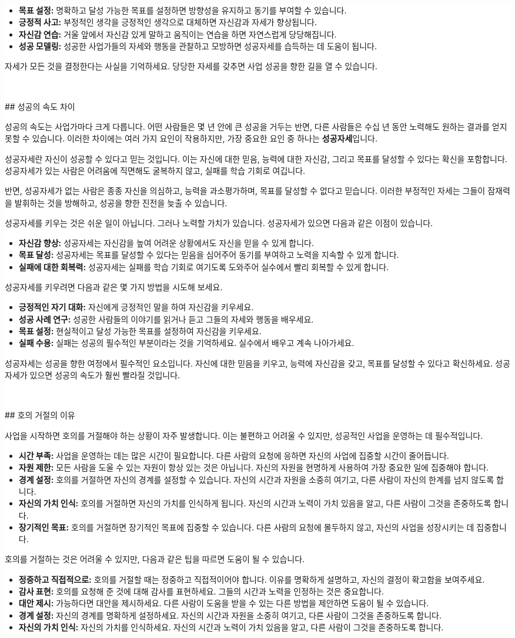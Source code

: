 

- **목표 설정:** 명확하고 달성 가능한 목표를 설정하면 방향성을 유지하고 동기를 부여할 수 있습니다.
- **긍정적 사고:** 부정적인 생각을 긍정적인 생각으로 대체하면 자신감과 자세가 향상됩니다.
- **자신감 연습:** 거울 앞에서 자신감 있게 말하고 움직이는 연습을 하면 자연스럽게 당당해집니다.
- **성공 모델링:** 성공한 사업가들의 자세와 행동을 관찰하고 모방하면 성공자세를 습득하는 데 도움이 됩니다.

자세가 모든 것을 결정한다는 사실을 기억하세요. 당당한 자세를 갖추면 사업 성공을 향한 길을 열 수 있습니다.

<p>&nbsp;</p>
## 성공의 속도 차이

성공의 속도는 사업가마다 크게 다릅니다. 어떤 사람들은 몇 년 안에 큰 성공을 거두는 반면, 다른 사람들은 수십 년 동안 노력해도 원하는 결과를 얻지 못할 수 있습니다. 이러한 차이에는 여러 가지 요인이 작용하지만, 가장 중요한 요인 중 하나는 **성공자세**입니다.

성공자세란 자신이 성공할 수 있다고 믿는 것입니다. 이는 자신에 대한 믿음, 능력에 대한 자신감, 그리고 목표를 달성할 수 있다는 확신을 포함합니다. 성공자세가 있는 사람은 어려움에 직면해도 굴복하지 않고, 실패를 학습 기회로 여깁니다.

반면, 성공자세가 없는 사람은 종종 자신을 의심하고, 능력을 과소평가하며, 목표를 달성할 수 없다고 믿습니다. 이러한 부정적인 자세는 그들이 잠재력을 발휘하는 것을 방해하고, 성공을 향한 진전을 늦출 수 있습니다.

성공자세를 키우는 것은 쉬운 일이 아닙니다. 그러나 노력할 가치가 있습니다. 성공자세가 있으면 다음과 같은 이점이 있습니다.

- **자신감 향상:** 성공자세는 자신감을 높여 어려운 상황에서도 자신을 믿을 수 있게 합니다.
- **목표 달성:** 성공자세는 목표를 달성할 수 있다는 믿음을 심어주어 동기를 부여하고 노력을 지속할 수 있게 합니다.
- **실패에 대한 회복력:** 성공자세는 실패를 학습 기회로 여기도록 도와주어 실수에서 빨리 회복할 수 있게 합니다.

성공자세를 키우려면 다음과 같은 몇 가지 방법을 시도해 보세요.

- **긍정적인 자기 대화:** 자신에게 긍정적인 말을 하여 자신감을 키우세요.
- **성공 사례 연구:** 성공한 사람들의 이야기를 읽거나 듣고 그들의 자세와 행동을 배우세요.
- **목표 설정:** 현실적이고 달성 가능한 목표를 설정하여 자신감을 키우세요.
- **실패 수용:** 실패는 성공의 필수적인 부분이라는 것을 기억하세요. 실수에서 배우고 계속 나아가세요.

성공자세는 성공을 향한 여정에서 필수적인 요소입니다. 자신에 대한 믿음을 키우고, 능력에 자신감을 갖고, 목표를 달성할 수 있다고 확신하세요. 성공자세가 있으면 성공의 속도가 훨씬 빨라질 것입니다.

<p>&nbsp;</p>
## 호의 거절의 이유

사업을 시작하면 호의를 거절해야 하는 상황이 자주 발생합니다. 이는 불편하고 어려울 수 있지만, 성공적인 사업을 운영하는 데 필수적입니다.



* **시간 부족:** 사업을 운영하는 데는 많은 시간이 필요합니다. 다른 사람의 요청에 응하면 자신의 사업에 집중할 시간이 줄어듭니다.
* **자원 제한:** 모든 사람을 도울 수 있는 자원이 항상 있는 것은 아닙니다. 자신의 자원을 현명하게 사용하여 가장 중요한 일에 집중해야 합니다.
* **경계 설정:** 호의를 거절하면 자신의 경계를 설정할 수 있습니다. 자신의 시간과 자원을 소중히 여기고, 다른 사람이 자신의 한계를 넘지 않도록 합니다.
* **자신의 가치 인식:** 호의를 거절하면 자신의 가치를 인식하게 됩니다. 자신의 시간과 노력이 가치 있음을 알고, 다른 사람이 그것을 존중하도록 합니다.
* **장기적인 목표:** 호의를 거절하면 장기적인 목표에 집중할 수 있습니다. 다른 사람의 요청에 몰두하지 않고, 자신의 사업을 성장시키는 데 집중합니다.



호의를 거절하는 것은 어려울 수 있지만, 다음과 같은 팁을 따르면 도움이 될 수 있습니다.

* **정중하고 직접적으로:** 호의를 거절할 때는 정중하고 직접적이어야 합니다. 이유를 명확하게 설명하고, 자신의 결정이 확고함을 보여주세요.
* **감사 표현:** 호의를 요청해 준 것에 대해 감사를 표현하세요. 그들의 시간과 노력을 인정하는 것은 중요합니다.
* **대안 제시:** 가능하다면 대안을 제시하세요. 다른 사람이 도움을 받을 수 있는 다른 방법을 제안하면 도움이 될 수 있습니다.
* **경계 설정:** 자신의 경계를 명확하게 설정하세요. 자신의 시간과 자원을 소중히 여기고, 다른 사람이 그것을 존중하도록 합니다.
* **자신의 가치 인식:** 자신의 가치를 인식하세요. 자신의 시간과 노력이 가치 있음을 알고, 다른 사람이 그것을 존중하도록 합니다.
